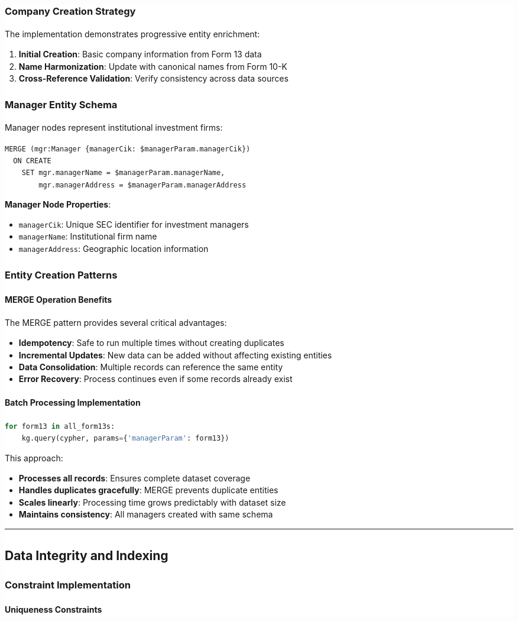 ### Company Creation Strategy

The implementation demonstrates progressive entity enrichment:

1. **Initial Creation**: Basic company information from Form 13 data
2. **Name Harmonization**: Update with canonical names from Form 10-K
3. **Cross-Reference Validation**: Verify consistency across data sources

### Manager Entity Schema

Manager nodes represent institutional investment firms:

```cypher
MERGE (mgr:Manager {managerCik: $managerParam.managerCik})
  ON CREATE
    SET mgr.managerName = $managerParam.managerName,
        mgr.managerAddress = $managerParam.managerAddress
```

**Manager Node Properties**:
- `managerCik`: Unique SEC identifier for investment managers
- `managerName`: Institutional firm name
- `managerAddress`: Geographic location information

### Entity Creation Patterns

#### MERGE Operation Benefits

The MERGE pattern provides several critical advantages:

- **Idempotency**: Safe to run multiple times without creating duplicates
- **Incremental Updates**: New data can be added without affecting existing entities
- **Data Consolidation**: Multiple records can reference the same entity
- **Error Recovery**: Process continues even if some records already exist

#### Batch Processing Implementation

```python
for form13 in all_form13s:
    kg.query(cypher, params={'managerParam': form13})
```

This approach:
- **Processes all records**: Ensures complete dataset coverage
- **Handles duplicates gracefully**: MERGE prevents duplicate entities
- **Scales linearly**: Processing time grows predictably with dataset size
- **Maintains consistency**: All managers created with same schema

---

## Data Integrity and Indexing

### Constraint Implementation

#### Uniqueness Constraints
